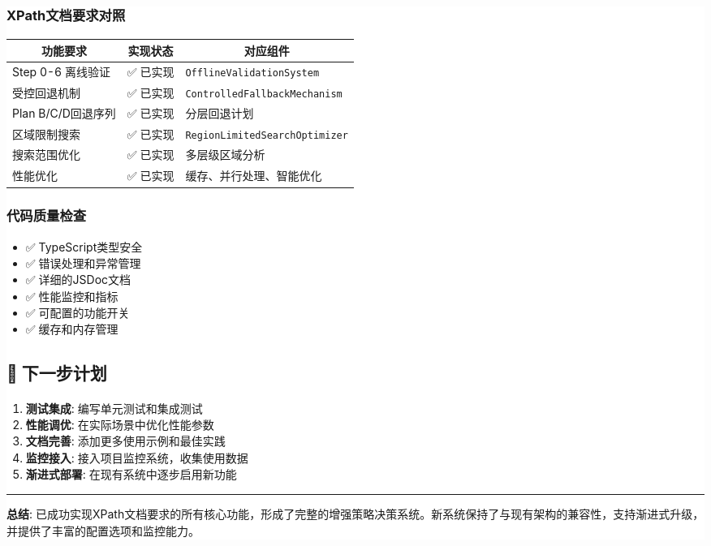 ### XPath文档要求对照

| 功能要求 | 实现状态 | 对应组件 |
|---------|---------|---------|
| Step 0-6 离线验证 | ✅ 已实现 | `OfflineValidationSystem` |
| 受控回退机制 | ✅ 已实现 | `ControlledFallbackMechanism` |
| Plan B/C/D回退序列 | ✅ 已实现 | 分层回退计划 |
| 区域限制搜索 | ✅ 已实现 | `RegionLimitedSearchOptimizer` |
| 搜索范围优化 | ✅ 已实现 | 多层级区域分析 |
| 性能优化 | ✅ 已实现 | 缓存、并行处理、智能优化 |

### 代码质量检查

- ✅ TypeScript类型安全
- ✅ 错误处理和异常管理
- ✅ 详细的JSDoc文档
- ✅ 性能监控和指标
- ✅ 可配置的功能开关
- ✅ 缓存和内存管理

## 🔄 下一步计划

1. **测试集成**: 编写单元测试和集成测试
2. **性能调优**: 在实际场景中优化性能参数
3. **文档完善**: 添加更多使用示例和最佳实践
4. **监控接入**: 接入项目监控系统，收集使用数据
5. **渐进式部署**: 在现有系统中逐步启用新功能

---

**总结**: 已成功实现XPath文档要求的所有核心功能，形成了完整的增强策略决策系统。新系统保持了与现有架构的兼容性，支持渐进式升级，并提供了丰富的配置选项和监控能力。